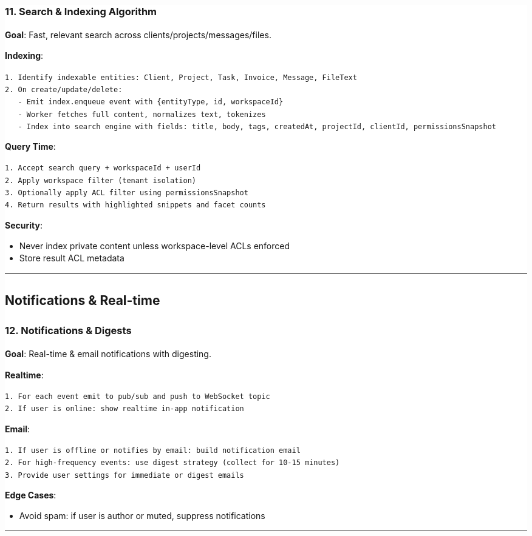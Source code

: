 ### 11. Search & Indexing Algorithm

**Goal**: Fast, relevant search across clients/projects/messages/files.

**Indexing**:

```
1. Identify indexable entities: Client, Project, Task, Invoice, Message, FileText
2. On create/update/delete:
   - Emit index.enqueue event with {entityType, id, workspaceId}
   - Worker fetches full content, normalizes text, tokenizes
   - Index into search engine with fields: title, body, tags, createdAt, projectId, clientId, permissionsSnapshot
```

**Query Time**:

```
1. Accept search query + workspaceId + userId
2. Apply workspace filter (tenant isolation)
3. Optionally apply ACL filter using permissionsSnapshot
4. Return results with highlighted snippets and facet counts
```

**Security**:

- Never index private content unless workspace-level ACLs enforced
- Store result ACL metadata

---

## Notifications & Real-time

### 12. Notifications & Digests

**Goal**: Real-time & email notifications with digesting.

**Realtime**:

```
1. For each event emit to pub/sub and push to WebSocket topic
2. If user is online: show realtime in-app notification
```

**Email**:

```
1. If user is offline or notifies by email: build notification email
2. For high-frequency events: use digest strategy (collect for 10-15 minutes)
3. Provide user settings for immediate or digest emails
```

**Edge Cases**:

- Avoid spam: if user is author or muted, suppress notifications

---
